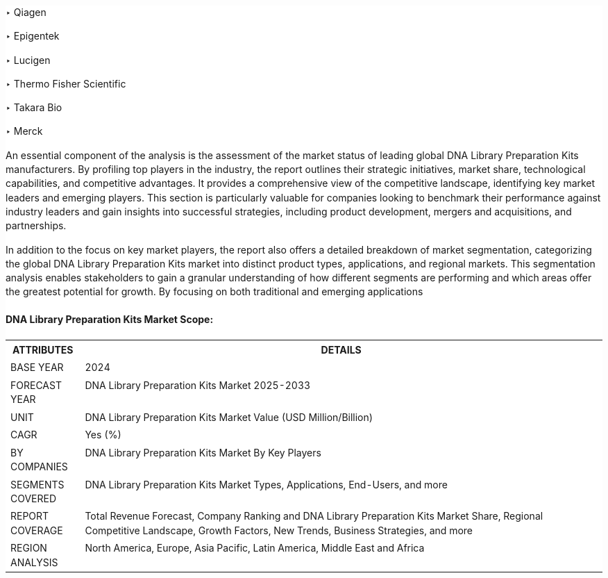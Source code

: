 ‣ Qiagen

‣ Epigentek

‣ Lucigen

‣ Thermo Fisher Scientific

‣ Takara Bio

‣ Merck

An essential component of the analysis is the assessment of the market status of leading global DNA Library Preparation Kits manufacturers. By profiling top players in the industry, the report outlines their strategic initiatives, market share, technological capabilities, and competitive advantages. It provides a comprehensive view of the competitive landscape, identifying key market leaders and emerging players. This section is particularly valuable for companies looking to benchmark their performance against industry leaders and gain insights into successful strategies, including product development, mergers and acquisitions, and partnerships.

In addition to the focus on key market players, the report also offers a detailed breakdown of market segmentation, categorizing the global DNA Library Preparation Kits market into distinct product types, applications, and regional markets. This segmentation analysis enables stakeholders to gain a granular understanding of how different segments are performing and which areas offer the greatest potential for growth. By focusing on both traditional and emerging applications

<h4>DNA Library Preparation Kits Market Scope:</h4>
<table>
<tr>
<th>ATTRIBUTES</th>
<th>DETAILS</th>
</tr>
<tr>
<td>BASE YEAR</td>
<td>2024</td>
</tr>
<tr>
<td>FORECAST YEAR</td>
<td>DNA Library Preparation Kits Market 2025-2033</td>
</tr>
<tr>
<td>UNIT</td>
<td>DNA Library Preparation Kits Market Value (USD Million/Billion)</td>
<tr>
<td>CAGR</td>
<td>Yes (%)</td>
</tr>
</tr>
<tr>
<td>BY COMPANIES</td>
<td>DNA Library Preparation Kits Market By Key Players</td>
</tr>
<tr>
<td>SEGMENTS COVERED</td>
<td>DNA Library Preparation Kits Market Types, Applications, End-Users, and more</td>
</tr>
<tr>
<td>REPORT COVERAGE</td>
<td>Total Revenue Forecast, Company Ranking and DNA Library Preparation Kits Market Share, Regional Competitive Landscape, Growth Factors, New Trends, Business Strategies, and more</td>
</tr>
<tr>
<td>REGION ANALYSIS</td>
<td>North America, Europe, Asia Pacific, Latin America, Middle East and Africa</td>
</tr>
</table>
